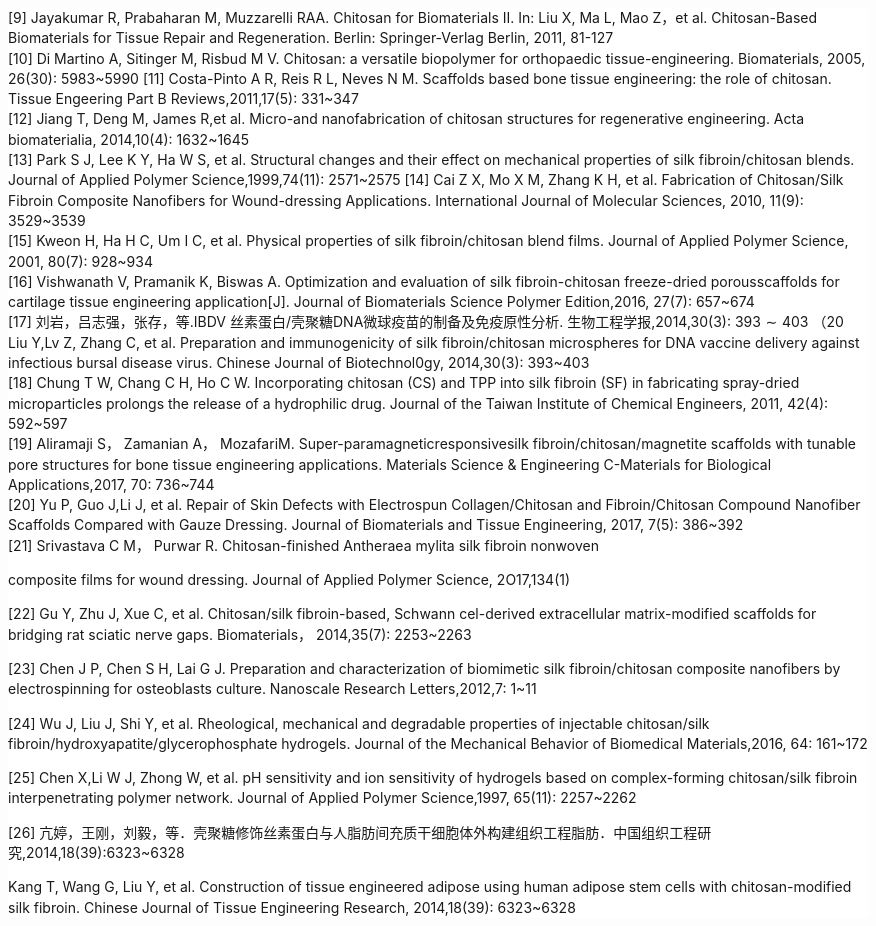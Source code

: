 [9] Jayakumar R, Prabaharan M, Muzzarelli RAA. Chitosan for Biomaterials II. In: Liu X, Ma L, Mao Z，et al. Chitosan-Based Biomaterials for Tissue Repair and Regeneration. Berlin: Springer-Verlag Berlin, 2011, 81-127   
[10] Di Martino A, Sitinger M, Risbud M V. Chitosan: a versatile biopolymer for orthopaedic tissue-engineering. Biomaterials, 2005, 26(30): 5983\~5990 [11] Costa-Pinto A R, Reis R L, Neves N M. Scaffolds based bone tissue engineering: the role of chitosan. Tissue Engeering Part B Reviews,2011,17(5): 331\~347   
[12] Jiang T, Deng M, James R,et al. Micro-and nanofabrication of chitosan structures for regenerative engineering. Acta biomaterialia, 2014,10(4): 1632\~1645   
[13] Park S J, Lee K Y, Ha W S, et al. Structural changes and their effect on mechanical properties of silk fibroin/chitosan blends. Journal of Applied Polymer Science,1999,74(11): 2571\~2575 [14] Cai Z X, Mo X M, Zhang K H, et al. Fabrication of Chitosan/Silk Fibroin Composite Nanofibers for Wound-dressing Applications. International Journal of Molecular Sciences, 2010, 11(9): 3529\~3539   
[15] Kweon H, Ha H C, Um I C, et al. Physical properties of silk fibroin/chitosan blend films. Journal of Applied Polymer Science, 2001, 80(7): 928\~934   
[16] Vishwanath V, Pramanik K, Biswas A. Optimization and evaluation of silk fibroin-chitosan freeze-dried porousscaffolds for cartilage tissue engineering application[J]. Journal of Biomaterials Science Polymer Edition,2016, 27(7): 657\~674   
[17] 刘岩，吕志强，张存，等.IBDV 丝素蛋白/壳聚糖DNA微球疫苗的制备及免疫原性分析. 生物工程学报,2014,30(3): $3 9 3 { \sim } 4 0 3$ （20   
Liu Y,Lv Z, Zhang C, et al. Preparation and immunogenicity of silk fibroin/chitosan microspheres for DNA vaccine delivery against infectious bursal disease virus. Chinese Journal of Biotechnol0gy, 2014,30(3): 393\~403   
[18] Chung T W, Chang C H, Ho C W. Incorporating chitosan (CS) and TPP into silk fibroin (SF) in fabricating spray-dried microparticles prolongs the release of a hydrophilic drug. Journal of the Taiwan Institute of Chemical Engineers, 2011, 42(4): 592\~597   
[19] Aliramaji S， Zamanian A， MozafariM. Super-paramagneticresponsivesilk fibroin/chitosan/magnetite scaffolds with tunable pore structures for bone tissue engineering applications. Materials Science & Engineering C-Materials for Biological Applications,2017, 70: 736\~744   
[20] Yu P, Guo J,Li J, et al. Repair of Skin Defects with Electrospun Collagen/Chitosan and Fibroin/Chitosan Compound Nanofiber Scaffolds Compared with Gauze Dressing. Journal of Biomaterials and Tissue Engineering, 2017, 7(5): 386\~392   
[21] Srivastava C M， Purwar R. Chitosan-finished Antheraea mylita silk fibroin nonwoven

composite films for wound dressing. Journal of Applied Polymer Science, 2O17,134(1)

[22] Gu Y, Zhu J, Xue C, et al. Chitosan/silk fibroin-based, Schwann cel-derived extracellular matrix-modified scaffolds for bridging rat sciatic nerve gaps. Biomaterials， 2014,35(7): 2253\~2263

[23] Chen J P, Chen S H, Lai G J. Preparation and characterization of biomimetic silk fibroin/chitosan composite nanofibers by electrospinning for osteoblasts culture. Nanoscale Research Letters,2012,7: 1\~11

[24] Wu J, Liu J, Shi Y, et al. Rheological, mechanical and degradable properties of injectable chitosan/silk fibroin/hydroxyapatite/glycerophosphate hydrogels. Journal of the Mechanical Behavior of Biomedical Materials,2016, 64: 161\~172

[25] Chen X,Li W J, Zhong W, et al. pH sensitivity and ion sensitivity of hydrogels based on complex-forming chitosan/silk fibroin interpenetrating polymer network. Journal of Applied Polymer Science,1997, 65(11): 2257\~2262

[26] 亢婷，王刚，刘毅，等．壳聚糖修饰丝素蛋白与人脂肪间充质干细胞体外构建组织工程脂肪．中国组织工程研究,2014,18(39):6323\~6328

Kang T, Wang G, Liu Y, et al. Construction of tissue engineered adipose using human adipose stem cells with chitosan-modified silk fibroin. Chinese Journal of Tissue Engineering Research, 2014,18(39): 6323\~6328
